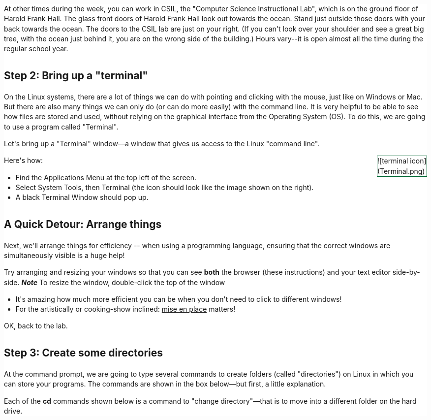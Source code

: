 At other times during the week, you can work in CSIL, the &quot;Computer Science Instructional Lab&quot;, which is on the ground floor of Harold Frank Hall.  The glass front doors of Harold Frank Hall look out towards the ocean.  Stand just outside those doors with your back towards the ocean.   The doors to the CSIL lab are just on your right.  (If you can't look over your shoulder and see a great big tree, with the ocean just behind it, you are on the wrong side of the building.)   Hours vary--it is open almost all the time during the regular school year.


## Step 2: Bring up a "terminal" 
 
On the Linux systems, there are a lot of things we can do with pointing and clicking with the mouse, just like on Windows or Mac. But there are also many things we can only do (or can do more easily) with the command line. 
It is very helpful to be able to see how files are stored and used, without relying on the graphical interface from the Operating System (OS).
To do this, we are going to use a program called "Terminal".

Let's bring up a "Terminal" window&mdash;a window that gives us access to the Linux "command line".


<div style="float:right; width:100px; border: 1px solid #063;" markdown="1">
![terminal icon](Terminal.png)
</div>

Here's how:

* Find the Applications Menu at the top left of the screen.
* Select System Tools, then Terminal (the icon should look like the image shown on the right).
* A black Terminal Window should pop up.

## A Quick Detour: Arrange things

Next, we'll arrange things for efficiency -- when using a programming language, ensuring that the correct windows are simultaneously visible is a huge help!

Try arranging and resizing your windows so that you can see **both** the browser (these instructions) and your text editor side-by-side.
***Note*** To resize the window, double-click the top of the window

* It's amazing how much more efficient you can be when you don't need to click to different windows!
* For the artistically or cooking-show inclined: [mise en place](https://en.wikipedia.org/wiki/Mise_en_place) matters! 

OK, back to the lab.

## Step 3: Create some directories

At the command prompt, we are going to type several commands to create folders
(called &quot;directories&quot;) on Linux in which you can store your programs.
The commands are shown in the box below&mdash;but first, a little explanation.

Each of the <strong>cd</strong> commands shown below is a command to &quot;change
directory&quot;&mdash;that is to move into a different folder on the hard drive.
